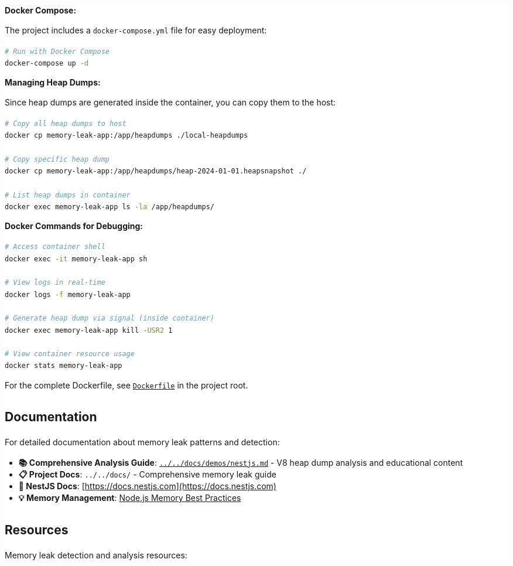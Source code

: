 **Docker Compose:**

The project includes a `docker-compose.yml` file for easy deployment:

```bash
# Run with Docker Compose
docker-compose up -d
```

**Managing Heap Dumps:**

Since heap dumps are generated inside the container, you can copy them to the host:

```bash
# Copy all heap dumps to host
docker cp memory-leak-app:/app/heapdumps ./local-heapdumps

# Copy specific heap dump
docker cp memory-leak-app:/app/heapdumps/heap-2024-01-01.heapsnapshot ./

# List heap dumps in container
docker exec memory-leak-app ls -la /app/heapdumps/
```

**Docker Commands for Debugging:**

```bash
# Access container shell
docker exec -it memory-leak-app sh

# View logs in real-time
docker logs -f memory-leak-app

# Generate heap dump via signal (inside container)
docker exec memory-leak-app kill -USR2 1

# View container resource usage
docker stats memory-leak-app
```

For the complete Dockerfile, see [`Dockerfile`](./Dockerfile) in the project root.

## Documentation

For detailed documentation about memory leak patterns and detection:

- **📚 Comprehensive Analysis Guide**: [`../../docs/demos/nestjs.md`](../../docs/demos/nestjs.md) - V8 heap dump analysis and educational content
- **📋 Project Docs**: `../../docs/` - Comprehensive memory leak guide
- **🔧 NestJS Docs**: [https://docs.nestjs.com](https://docs.nestjs.com)
- **💡 Memory Management**: [Node.js Memory Best Practices](https://nodejs.org/en/docs/guides/debugging-getting-started)

## Resources

Memory leak detection and analysis resources:
